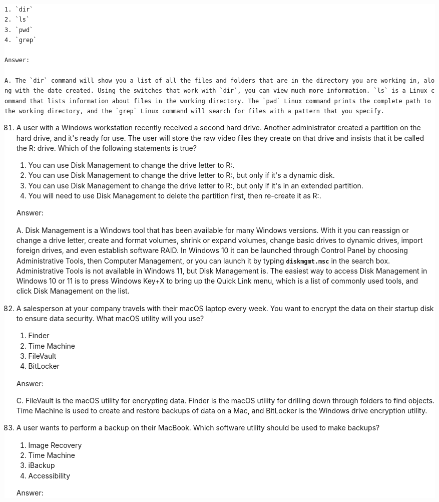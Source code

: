     1. `dir`
    2. `ls`
    3. `pwd`
    4. `grep`

    Answer:

    A. The `dir` command will show you a list of all the files and folders that are in the directory you are working in, along with the date created. Using the switches that work with `dir`, you can view much more information. `ls` is a Linux command that lists information about files in the working directory. The `pwd` Linux command prints the complete path to the working directory, and the `grep` Linux command will search for files with a pattern that you specify.
81. A user with a Windows workstation recently received a second hard drive. Another administrator created a partition on the hard drive, and it's ready for use. The user will store the raw video files they create on that drive and insists that it be called the R: drive. Which of the following statements is true?

    1. You can use Disk Management to change the drive letter to R:.
    2. You can use Disk Management to change the drive letter to R:, but only if it's a dynamic disk.
    3. You can use Disk Management to change the drive letter to R:, but only if it's in an extended partition.
    4. You will need to use Disk Management to delete the partition first, then re-create it as R:.

    Answer:

    A. Disk Management is a Windows tool that has been available for many Windows versions. With it you can reassign or change a drive letter, create and format volumes, shrink or expand volumes, change basic drives to dynamic drives, import foreign drives, and even establish software RAID. In Windows 10 it can be launched through Control Panel by choosing Administrative Tools, then Computer Management, or you can launch it by typing **`diskmgmt.msc`** in the search box. Administrative Tools is not available in Windows 11, but Disk Management is. The easiest way to access Disk Management in Windows 10 or 11 is to press Windows Key+X to bring up the Quick Link menu, which is a list of commonly used tools, and click Disk Management on the list.
82. A salesperson at your company travels with their macOS laptop every week. You want to encrypt the data on their startup disk to ensure data security. What macOS utility will you use?

    1. Finder
    2. Time Machine
    3. FileVault
    4. BitLocker

    Answer:

    C. FileVault is the macOS utility for encrypting data. Finder is the macOS utility for drilling down through folders to find objects. Time Machine is used to create and restore backups of data on a Mac, and BitLocker is the Windows drive encryption utility.
83. A user wants to perform a backup on their MacBook. Which software utility should be used to make backups?

    1. Image Recovery
    2. Time Machine
    3. iBackup
    4. Accessibility

    Answer:
